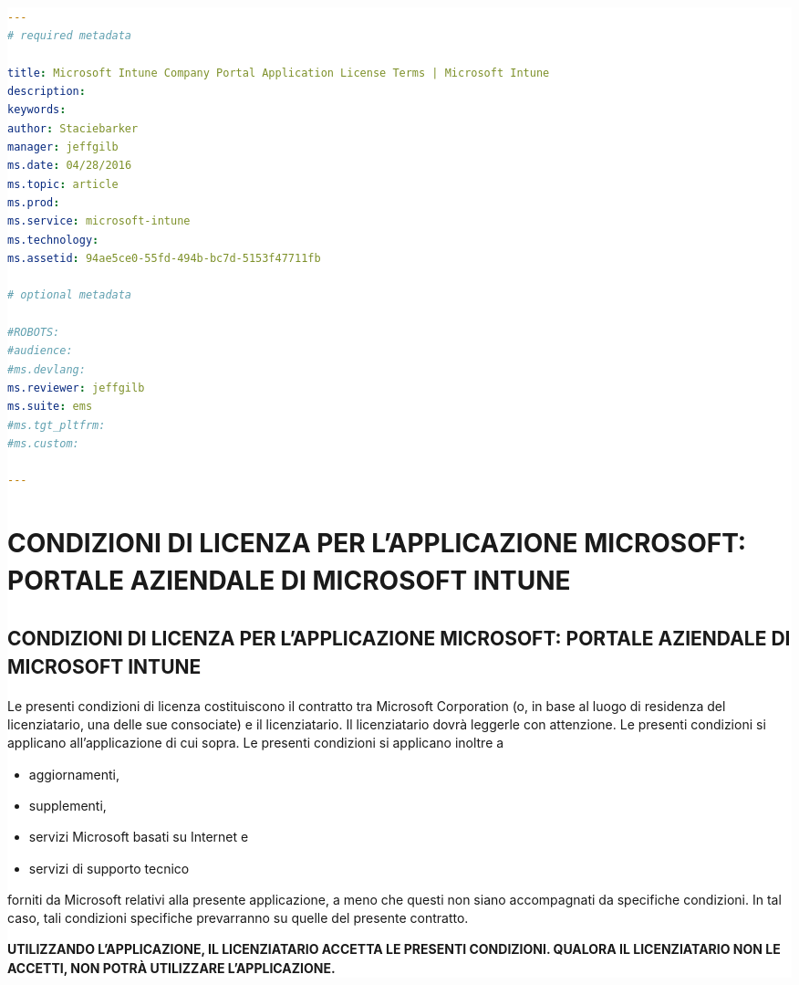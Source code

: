 ```yaml
---
# required metadata

title: Microsoft Intune Company Portal Application License Terms | Microsoft Intune
description:
keywords:
author: Staciebarker
manager: jeffgilb
ms.date: 04/28/2016
ms.topic: article
ms.prod:
ms.service: microsoft-intune
ms.technology:
ms.assetid: 94ae5ce0-55fd-494b-bc7d-5153f47711fb

# optional metadata

#ROBOTS:
#audience:
#ms.devlang:
ms.reviewer: jeffgilb
ms.suite: ems
#ms.tgt_pltfrm:
#ms.custom:

---
```


# CONDIZIONI DI LICENZA PER L’APPLICAZIONE MICROSOFT: PORTALE AZIENDALE DI MICROSOFT INTUNE

## CONDIZIONI DI LICENZA PER L’APPLICAZIONE MICROSOFT: PORTALE AZIENDALE DI MICROSOFT INTUNE
Le presenti condizioni di licenza costituiscono il contratto tra Microsoft Corporation (o, in base al luogo di residenza del licenziatario, una delle sue consociate) e il licenziatario. Il licenziatario dovrà leggerle con attenzione. Le presenti condizioni si applicano all’applicazione di cui sopra. Le presenti condizioni si applicano inoltre a

-   aggiornamenti,

-   supplementi,

-   servizi Microsoft basati su Internet e

-   servizi di supporto tecnico

forniti da Microsoft relativi alla presente applicazione, a meno che questi non siano accompagnati da specifiche condizioni. In tal caso, tali condizioni specifiche prevarranno su quelle del presente contratto.

**UTILIZZANDO L’APPLICAZIONE, IL LICENZIATARIO ACCETTA LE PRESENTI CONDIZIONI. QUALORA IL LICENZIATARIO NON LE ACCETTI, NON POTRÀ UTILIZZARE L’APPLICAZIONE.**
